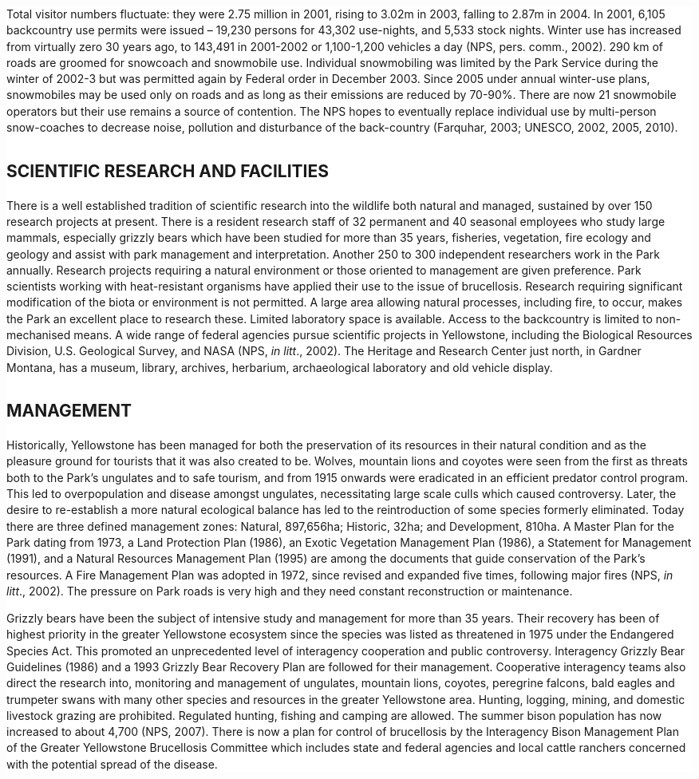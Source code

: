 Total visitor numbers fluctuate: they were 2.75 million in 2001, rising to 3.02m in 2003, falling to 2.87m in 2004. In 2001, 6,105 backcountry use permits were issued – 19,230 persons for 43,302 use-nights, and 5,533 stock nights. Winter use has increased from virtually zero 30 years ago, to 143,491 in 2001-2002 or 1,100-1,200 vehicles a day (NPS, pers. comm., 2002). 290 km of roads are groomed for snowcoach and snowmobile use. Individual snowmobiling was limited by the Park Service during the winter of 2002-3 but was permitted again by Federal order in December 2003. Since 2005 under annual winter-use plans, snowmobiles may be used only on roads and as long as their emissions are reduced by 70-90%. There are now 21 snowmobile operators but their use remains a source of contention. The NPS hopes to eventually replace individual use by multi-person snow-coaches to decrease noise, pollution and disturbance of the back-country (Farquhar, 2003; UNESCO, 2002, 2005, 2010).

SCIENTIFIC RESEARCH AND FACILITIES
----------------------------------

There is a well established tradition of scientific research into the wildlife both natural and managed, sustained by over 150 research projects at present. There is a resident research staff of 32 permanent and 40 seasonal employees who study large mammals, especially grizzly bears which have been studied for more than 35 years, fisheries, vegetation, fire ecology and geology and assist with park management and interpretation. Another 250 to 300 independent researchers work in the Park annually. Research projects requiring a natural environment or those oriented to management are given preference. Park scientists working with heat-resistant organisms have applied their use to the issue of brucellosis. Research requiring significant modification of the biota or environment is not permitted. A large area allowing natural processes, including fire, to occur, makes the Park an excellent place to research these. Limited laboratory space is available. Access to the backcountry is limited to non-mechanised means. A wide range of federal agencies pursue scientific projects in Yellowstone, including the Biological Resources Division, U.S. Geological Survey, and NASA (NPS, *in litt*., 2002). The Heritage and Research Center just north, in Gardner Montana, has a museum, library, archives, herbarium, archaeological laboratory and old vehicle display.

MANAGEMENT
----------

Historically, Yellowstone has been managed for both the preservation of its resources in their natural condition and as the pleasure ground for tourists that it was also created to be. Wolves, mountain lions and coyotes were seen from the first as threats both to the Park’s ungulates and to safe tourism, and from 1915 onwards were eradicated in an efficient predator control program. This led to overpopulation and disease amongst ungulates, necessitating large scale culls which caused controversy. Later, the desire to re-establish a more natural ecological balance has led to the reintroduction of some species formerly eliminated. Today there are three defined management zones: Natural, 897,656ha; Historic, 32ha; and Development, 810ha. A Master Plan for the Park dating from 1973, a Land Protection Plan (1986), an Exotic Vegetation Management Plan (1986), a Statement for Management (1991), and a Natural Resources Management Plan (1995) are among the documents that guide conservation of the Park’s resources. A Fire Management Plan was adopted in 1972, since revised and expanded five times, following major fires (NPS, *in litt*., 2002). The pressure on Park roads is very high and they need constant reconstruction or maintenance.

Grizzly bears have been the subject of intensive study and management for more than 35 years. Their recovery has been of highest priority in the greater Yellowstone ecosystem since the species was listed as threatened in 1975 under the Endangered Species Act. This promoted an unprecedented level of interagency cooperation and public controversy. Interagency Grizzly Bear Guidelines (1986) and a 1993 Grizzly Bear Recovery Plan are followed for their management. Cooperative interagency teams also direct the research into, monitoring and management of ungulates, mountain lions, coyotes, peregrine falcons, bald eagles and trumpeter swans with many other species and resources in the greater Yellowstone area. Hunting, logging, mining, and domestic livestock grazing are prohibited. Regulated hunting, fishing and camping are allowed. The summer bison population has now increased to about 4,700 (NPS, 2007). There is now a plan for control of brucellosis by the Interagency Bison Management Plan of the Greater Yellowstone Brucellosis Committee which includes state and federal agencies and local cattle ranchers concerned with the potential spread of the disease.
